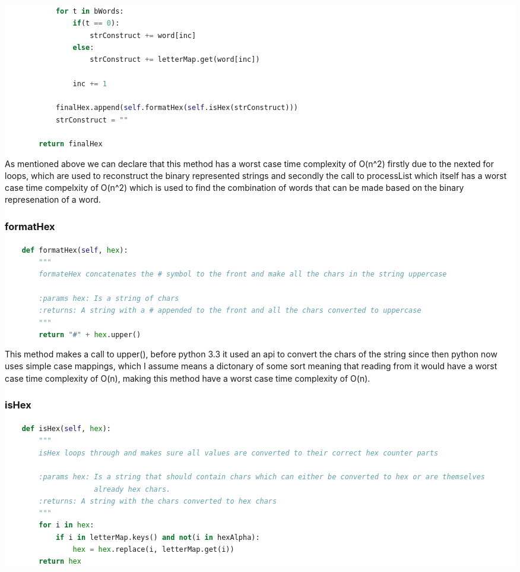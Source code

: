 ```python
            for t in bWords:
                if(t == 0):
                    strConstruct += word[inc]
                else:
                    strConstruct += letterMap.get(word[inc])
                
                inc += 1
            
            finalHex.append(self.formatHex(self.isHex(strConstruct)))
            strConstruct = ""

        return finalHex
```
As mentioned above we can declare that this method has a worst case time complexity of
O(n^2) firstly due to the nexted for loops, which are used to reconstruct the binary represented
strings and secondly the call to processList which itself has a worst case time compelxity of
O(n^2) which is used to find the combination of words that can be made based on the binary represenation 
of a word.

### formatHex 

```python
    def formatHex(self, hex):
        """
        formateHex concatenates the # symbol to the front and make all the chars in the string uppercase

        :params hex: Is a string of chars 
        :returns: A string with a # appended to the front and all the chars converted to uppercase
        """
        return "#" + hex.upper()
```

This method makes a call to upper(), before python 3.3 it used an api to convert the chars of the string
since then python now uses simple case mappings, which I assume means a dictonary of some sort meaning that reading 
from it would have a worst case time complexity of O(n), making this method have a worst case time complexity of
O(n).

### isHex

```python
    def isHex(self, hex):
        """
        isHex loops through and makes sure all values are converted to their correct hex counter parts

        :params hex: Is a string that should contain chars which can either be converted to hex or are themselves
                     already hex chars.
        :returns: A string with the chars converted to hex chars 
        """
        for i in hex:
            if i in letterMap.keys() and not(i in hexAlpha):
                hex = hex.replace(i, letterMap.get(i))
        return hex
```
